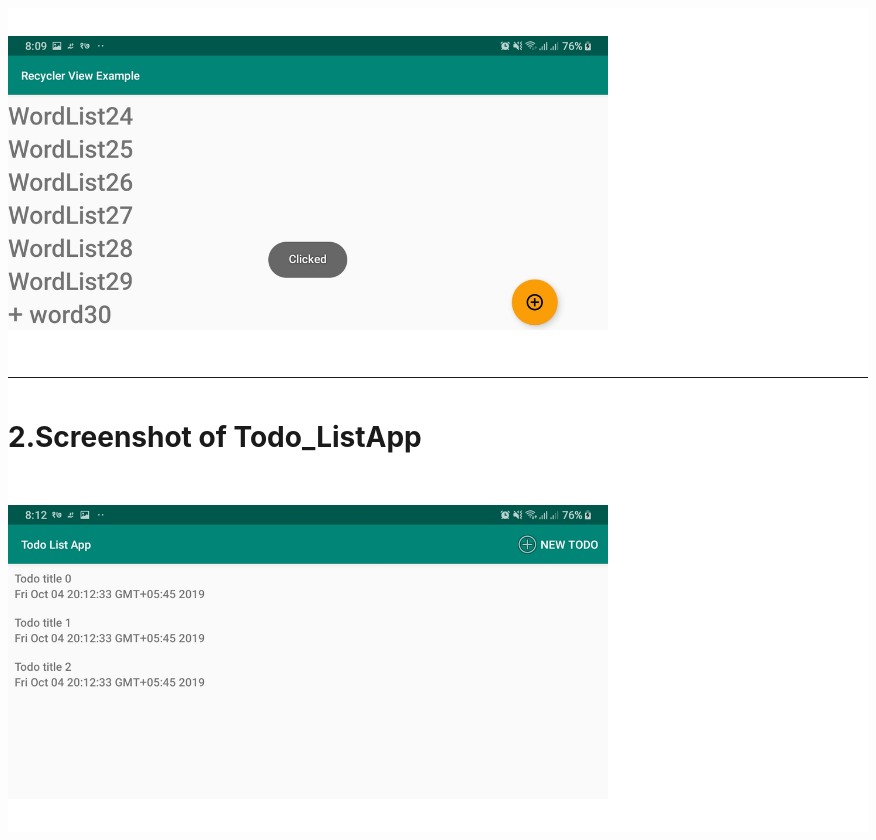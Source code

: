 <img src="Screenshot_RecyclerViewExample/Screenshot6_Recycler View Example.jpg" width="600" height="350" />
<br />
<hr />

# 2.Screenshot of Todo_ListApp
<img src="Screenshot_Todo_ListApp/Screenshot1_Todo List App.jpg" width="600" height="350" />